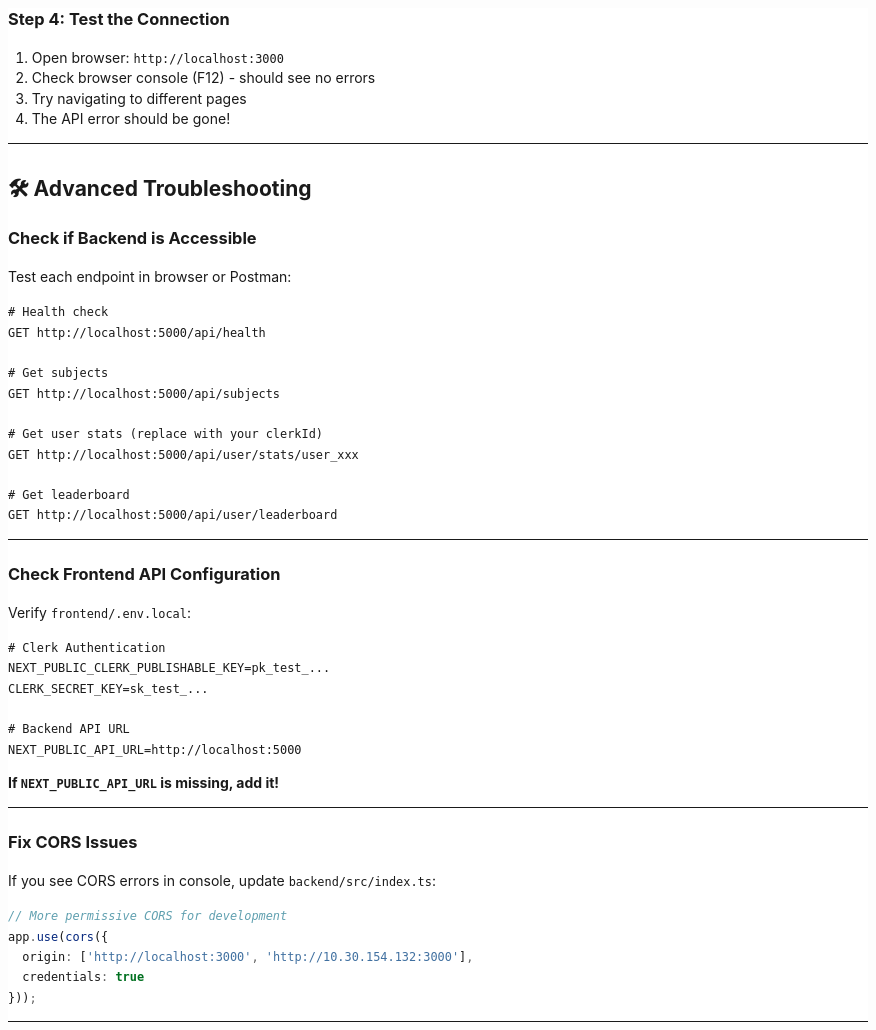 
### **Step 4: Test the Connection**

1. Open browser: `http://localhost:3000`
2. Check browser console (F12) - should see no errors
3. Try navigating to different pages
4. The API error should be gone!

---

## 🛠️ Advanced Troubleshooting

### **Check if Backend is Accessible**

Test each endpoint in browser or Postman:

```
# Health check
GET http://localhost:5000/api/health

# Get subjects
GET http://localhost:5000/api/subjects

# Get user stats (replace with your clerkId)
GET http://localhost:5000/api/user/stats/user_xxx

# Get leaderboard
GET http://localhost:5000/api/user/leaderboard
```

---

### **Check Frontend API Configuration**

Verify `frontend/.env.local`:

```env
# Clerk Authentication
NEXT_PUBLIC_CLERK_PUBLISHABLE_KEY=pk_test_...
CLERK_SECRET_KEY=sk_test_...

# Backend API URL
NEXT_PUBLIC_API_URL=http://localhost:5000
```

**If `NEXT_PUBLIC_API_URL` is missing, add it!**

---

### **Fix CORS Issues**

If you see CORS errors in console, update `backend/src/index.ts`:

```typescript
// More permissive CORS for development
app.use(cors({
  origin: ['http://localhost:3000', 'http://10.30.154.132:3000'],
  credentials: true
}));
```

---